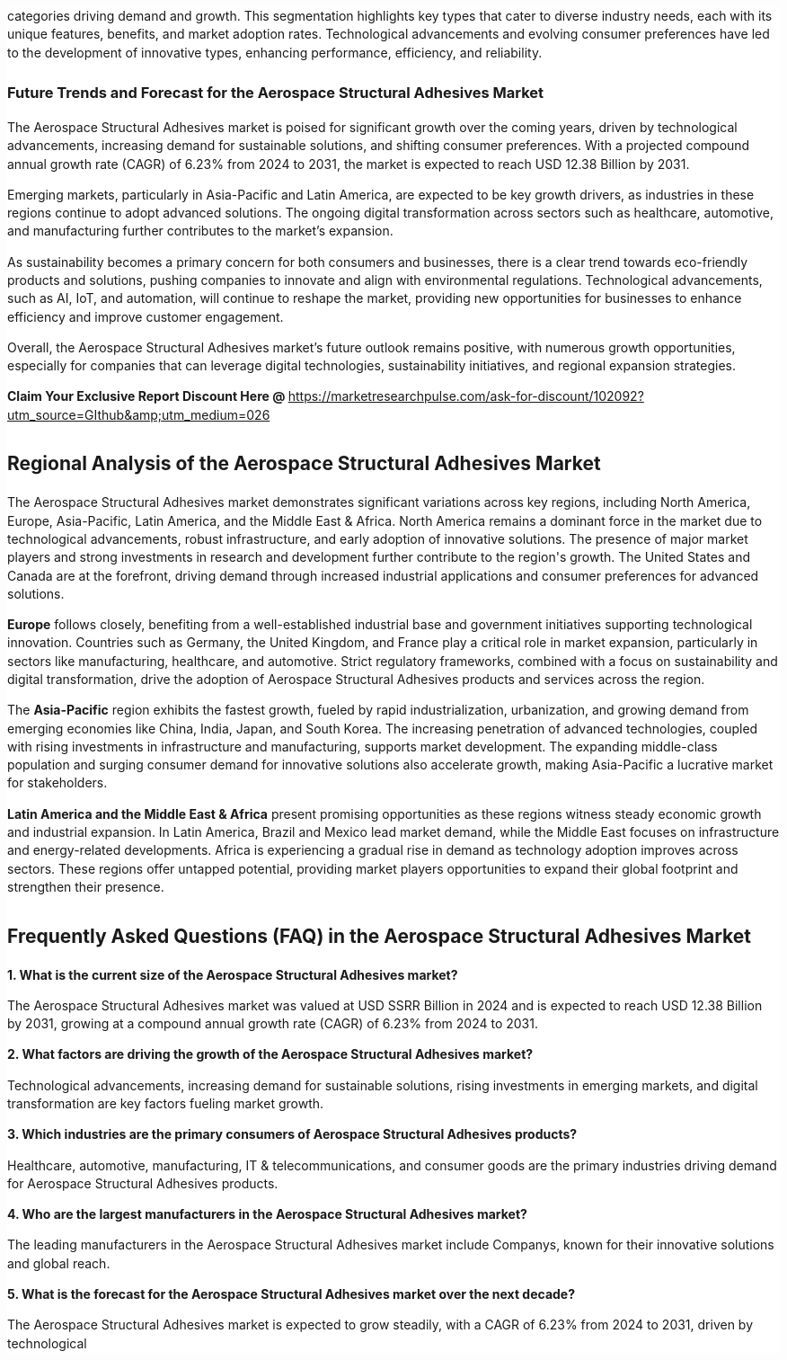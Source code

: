 categories driving demand and growth. This segmentation highlights key types that cater to diverse industry needs, each with its unique features, benefits, and market adoption rates. Technological advancements and evolving consumer preferences have led to the development of innovative types, enhancing performance, efficiency, and reliability.</p><h3>Future Trends and Forecast for the Aerospace Structural Adhesives Market</h3><p>The Aerospace Structural Adhesives market is poised for significant growth over the coming years, driven by technological advancements, increasing demand for sustainable solutions, and shifting consumer preferences. With a projected compound annual growth rate (CAGR) of 6.23% from 2024 to 2031, the market is expected to reach USD 12.38 Billion by 2031.</p><p>Emerging markets, particularly in Asia-Pacific and Latin America, are expected to be key growth drivers, as industries in these regions continue to adopt advanced solutions. The ongoing digital transformation across sectors such as healthcare, automotive, and manufacturing further contributes to the market&rsquo;s expansion.</p><p>As sustainability becomes a primary concern for both consumers and businesses, there is a clear trend towards eco-friendly products and solutions, pushing companies to innovate and align with environmental regulations. Technological advancements, such as AI, IoT, and automation, will continue to reshape the market, providing new opportunities for businesses to enhance efficiency and improve customer engagement.</p><p>Overall, the Aerospace Structural Adhesives market&rsquo;s future outlook remains positive, with numerous growth opportunities, especially for companies that can leverage digital technologies, sustainability initiatives, and regional expansion strategies.</p><p><strong>Claim Your Exclusive Report Discount Here @ </strong><a href="https://marketresearchpulse.com/ask-for-discount/102092?utm_source=GIthub&amp;utm_medium=026">https://marketresearchpulse.com/ask-for-discount/102092?utm_source=GIthub&amp;utm_medium=026</a></p><h2><strong>Regional Analysis of the Aerospace Structural Adhesives Market</strong></h2><p>The Aerospace Structural Adhesives market demonstrates significant variations across key regions, including North America, Europe, Asia-Pacific, Latin America, and the Middle East &amp; Africa. North America remains a dominant force in the market due to technological advancements, robust infrastructure, and early adoption of innovative solutions. The presence of major market players and strong investments in research and development further contribute to the region's growth. The United States and Canada are at the forefront, driving demand through increased industrial applications and consumer preferences for advanced solutions.</p><p><strong>Europe</strong> follows closely, benefiting from a well-established industrial base and government initiatives supporting technological innovation. Countries such as Germany, the United Kingdom, and France play a critical role in market expansion, particularly in sectors like manufacturing, healthcare, and automotive. Strict regulatory frameworks, combined with a focus on sustainability and digital transformation, drive the adoption of Aerospace Structural Adhesives products and services across the region.</p><p>The <strong>Asia-Pacific</strong> region exhibits the fastest growth, fueled by rapid industrialization, urbanization, and growing demand from emerging economies like China, India, Japan, and South Korea. The increasing penetration of advanced technologies, coupled with rising investments in infrastructure and manufacturing, supports market development. The expanding middle-class population and surging consumer demand for innovative solutions also accelerate growth, making Asia-Pacific a lucrative market for stakeholders.</p><p><strong>Latin America and the Middle East &amp; Africa</strong> present promising opportunities as these regions witness steady economic growth and industrial expansion. In Latin America, Brazil and Mexico lead market demand, while the Middle East focuses on infrastructure and energy-related developments. Africa is experiencing a gradual rise in demand as technology adoption improves across sectors. These regions offer untapped potential, providing market players opportunities to expand their global footprint and strengthen their presence.</p><h2><strong>Frequently Asked Questions (FAQ) in the Aerospace Structural Adhesives Market</strong></h2><p><strong>1. What is the current size of the Aerospace Structural Adhesives market?</strong></p><p>The Aerospace Structural Adhesives market was valued at USD SSRR Billion in 2024 and is expected to reach USD 12.38 Billion by 2031, growing at a compound annual growth rate (CAGR) of 6.23% from 2024 to 2031.</p><p><strong>2. What factors are driving the growth of the Aerospace Structural Adhesives market?</strong></p><p>Technological advancements, increasing demand for sustainable solutions, rising investments in emerging markets, and digital transformation are key factors fueling market growth.</p><p><strong>3. Which industries are the primary consumers of Aerospace Structural Adhesives products?</strong></p><p>Healthcare, automotive, manufacturing, IT &amp; telecommunications, and consumer goods are the primary industries driving demand for Aerospace Structural Adhesives products.</p><p><strong>4. Who are the largest manufacturers in the Aerospace Structural Adhesives market?</strong></p><p>The leading manufacturers in the Aerospace Structural Adhesives market include Companys, known for their innovative solutions and global reach.</p><p><strong>5. What is the forecast for the Aerospace Structural Adhesives market over the next decade?</strong></p><p>The Aerospace Structural Adhesives market is expected to grow steadily, with a CAGR of 6.23% from 2024 to 2031, driven by technological